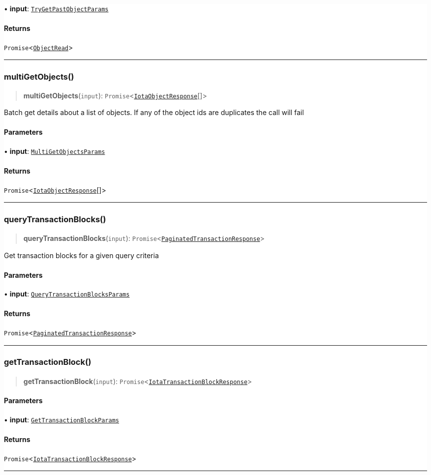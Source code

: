 • **input**: [`TryGetPastObjectParams`](../interfaces/TryGetPastObjectParams.md)

#### Returns

`Promise`\<[`ObjectRead`](../type-aliases/ObjectRead.md)\>

---

### multiGetObjects()

> **multiGetObjects**(`input`): `Promise`\<[`IotaObjectResponse`](../interfaces/IotaObjectResponse.md)[]\>

Batch get details about a list of objects. If any of the object ids are duplicates the call will fail

#### Parameters

• **input**: [`MultiGetObjectsParams`](../interfaces/MultiGetObjectsParams.md)

#### Returns

`Promise`\<[`IotaObjectResponse`](../interfaces/IotaObjectResponse.md)[]\>

---

### queryTransactionBlocks()

> **queryTransactionBlocks**(`input`): `Promise`\<[`PaginatedTransactionResponse`](../interfaces/PaginatedTransactionResponse.md)\>

Get transaction blocks for a given query criteria

#### Parameters

• **input**: [`QueryTransactionBlocksParams`](../type-aliases/QueryTransactionBlocksParams.md)

#### Returns

`Promise`\<[`PaginatedTransactionResponse`](../interfaces/PaginatedTransactionResponse.md)\>

---

### getTransactionBlock()

> **getTransactionBlock**(`input`): `Promise`\<[`IotaTransactionBlockResponse`](../interfaces/IotaTransactionBlockResponse.md)\>

#### Parameters

• **input**: [`GetTransactionBlockParams`](../interfaces/GetTransactionBlockParams.md)

#### Returns

`Promise`\<[`IotaTransactionBlockResponse`](../interfaces/IotaTransactionBlockResponse.md)\>

---
